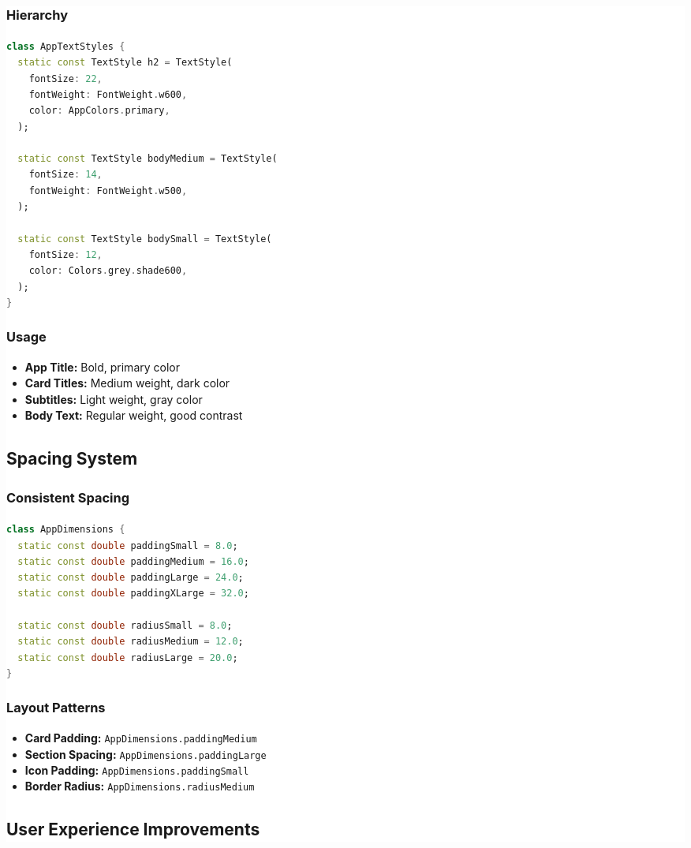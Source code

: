 ### **Hierarchy**
```dart
class AppTextStyles {
  static const TextStyle h2 = TextStyle(
    fontSize: 22,
    fontWeight: FontWeight.w600,
    color: AppColors.primary,
  );
  
  static const TextStyle bodyMedium = TextStyle(
    fontSize: 14,
    fontWeight: FontWeight.w500,
  );
  
  static const TextStyle bodySmall = TextStyle(
    fontSize: 12,
    color: Colors.grey.shade600,
  );
}
```

### **Usage**
- **App Title:** Bold, primary color
- **Card Titles:** Medium weight, dark color
- **Subtitles:** Light weight, gray color
- **Body Text:** Regular weight, good contrast

## Spacing System

### **Consistent Spacing**
```dart
class AppDimensions {
  static const double paddingSmall = 8.0;
  static const double paddingMedium = 16.0;
  static const double paddingLarge = 24.0;
  static const double paddingXLarge = 32.0;
  
  static const double radiusSmall = 8.0;
  static const double radiusMedium = 12.0;
  static const double radiusLarge = 20.0;
}
```

### **Layout Patterns**
- **Card Padding:** `AppDimensions.paddingMedium`
- **Section Spacing:** `AppDimensions.paddingLarge`
- **Icon Padding:** `AppDimensions.paddingSmall`
- **Border Radius:** `AppDimensions.radiusMedium`

## User Experience Improvements
